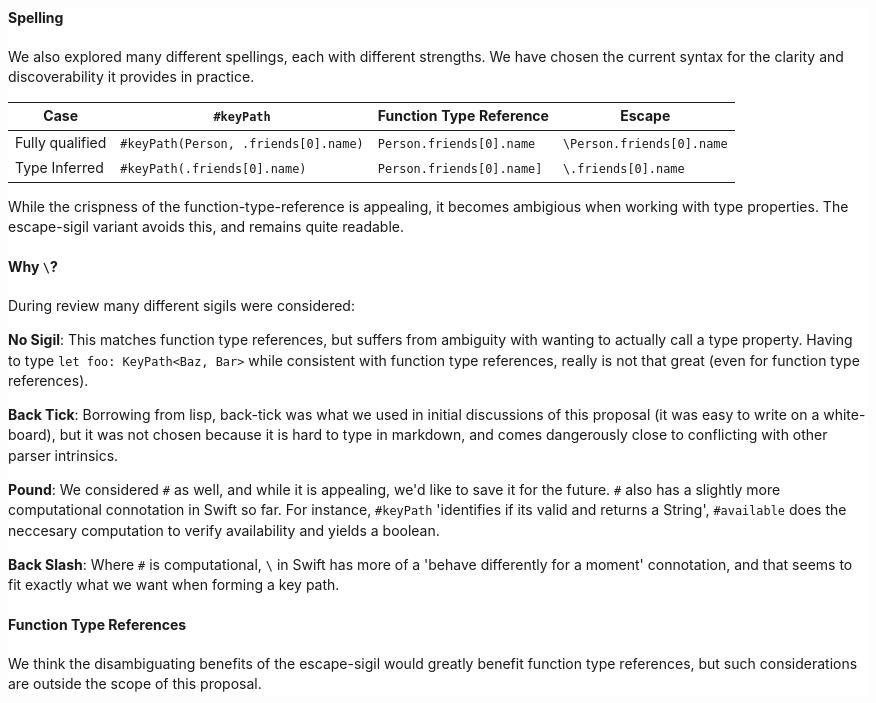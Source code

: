 #### Spelling
We also explored many different spellings, each with different strengths. We have chosen the current syntax for the clarity and discoverability it provides in practice.

| Case | `#keyPath` | Function Type Reference | Escape |
| --- | --- | --- | --- |
| Fully qualified | `#keyPath(Person, .friends[0].name)` | `Person.friends[0].name` | `\Person.friends[0].name` |
| Type Inferred| `#keyPath(.friends[0].name)` |`Person.friends[0].name]`  | `\.friends[0].name` |

While the crispness of the function-type-reference is appealing, it becomes ambigious when working with type properties.  The escape-sigil variant avoids this, and remains quite readable.

#### Why `\`?
During review many different sigils were considered: 

**No Sigil**: This matches function type references, but suffers from ambiguity with wanting to actually call a type property. Having to type `let foo: KeyPath<Baz, Bar>` while consistent with function type references, really is not that great (even for  function type references). 

**Back Tick**: Borrowing from lisp, back-tick was what we used in initial discussions of this proposal (it was easy to write on a white-board), but it was not chosen because it is hard to type in markdown, and comes dangerously close to conflicting with other parser intrinsics.

**Pound**: We considered `#` as well, and while it is appealing, we'd like to save it for the future. `#` also has a slightly more computational connotation in Swift so far. For instance, `#keyPath` 'identifies if its valid and returns a String', `#available` does the neccesary computation to verify availability and yields a boolean. 

**Back Slash**: Where `#` is computational, `\` in Swift has more of a 'behave differently for a moment' connotation, and that seems to fit exactly what we want when forming a key path. 

#### Function Type References
We think the disambiguating benefits of the escape-sigil would greatly benefit function type references, but such considerations are outside the scope of this proposal.

